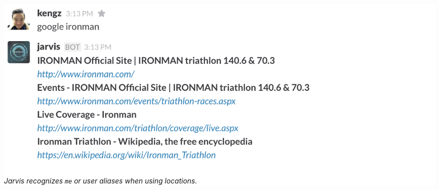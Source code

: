 <img src="./docs/google.png" alt="google" width="80%" style="display:inline-block"/>

*Jarvis recognizes `me` or user aliases when using locations.*